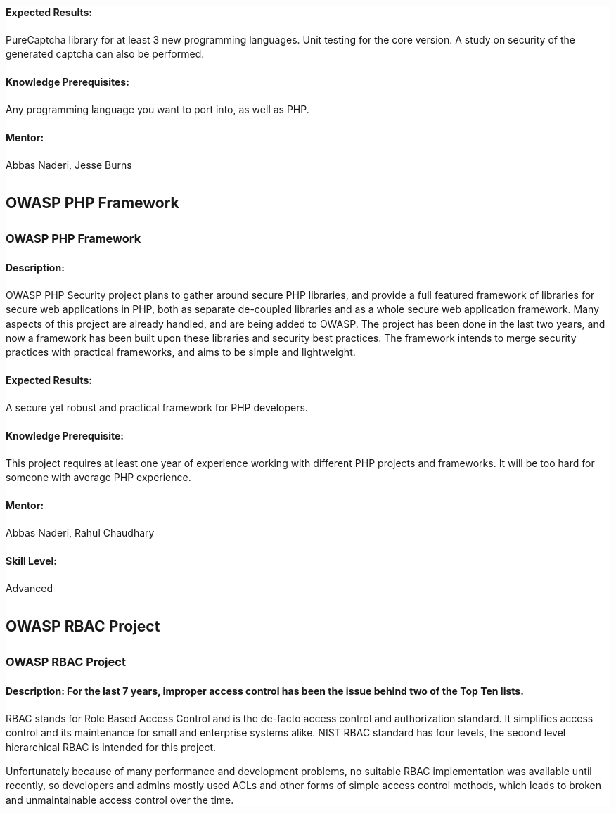 #### Expected Results: 
PureCaptcha library for at least 3 new programming languages. Unit testing for the core version. A study on security of the generated captcha can also be performed.

#### Knowledge Prerequisites: 
Any programming language you want to port into, as well as PHP.

#### Mentor:
Abbas Naderi, Jesse Burns

## OWASP PHP Framework

### OWASP PHP Framework

#### Description:
OWASP PHP Security project plans to gather around secure PHP libraries, and provide a full featured framework of libraries for secure web applications in PHP, both as separate de-coupled libraries and as a whole secure web application framework. Many aspects of this project are already handled, and are being added to OWASP.
The project has been done in the last two years, and now a framework has been built upon these libraries and security best practices. The framework intends to merge security practices with practical frameworks, and aims to be simple and lightweight.

#### Expected Results:
A secure yet robust and practical framework for PHP developers.

#### Knowledge Prerequisite:
This project requires at least one year of experience working with different PHP projects and frameworks. It will be too hard for someone with average PHP experience.

#### Mentor:
Abbas Naderi, Rahul Chaudhary

#### Skill Level:
Advanced

## OWASP RBAC Project

### OWASP RBAC Project

#### Description: For the last 7 years, improper access control has been the issue behind two of the Top Ten lists.

RBAC stands for Role Based Access Control and is the de-facto access control and authorization standard. It simplifies access control and its maintenance for small and enterprise systems alike. NIST RBAC standard has four levels, the second level hierarchical RBAC is intended for this project.

Unfortunately because of many performance and development problems, no suitable RBAC implementation was available until recently, so developers and admins mostly used ACLs and other forms of simple access control methods, which leads to broken and unmaintainable access control over the time. 
